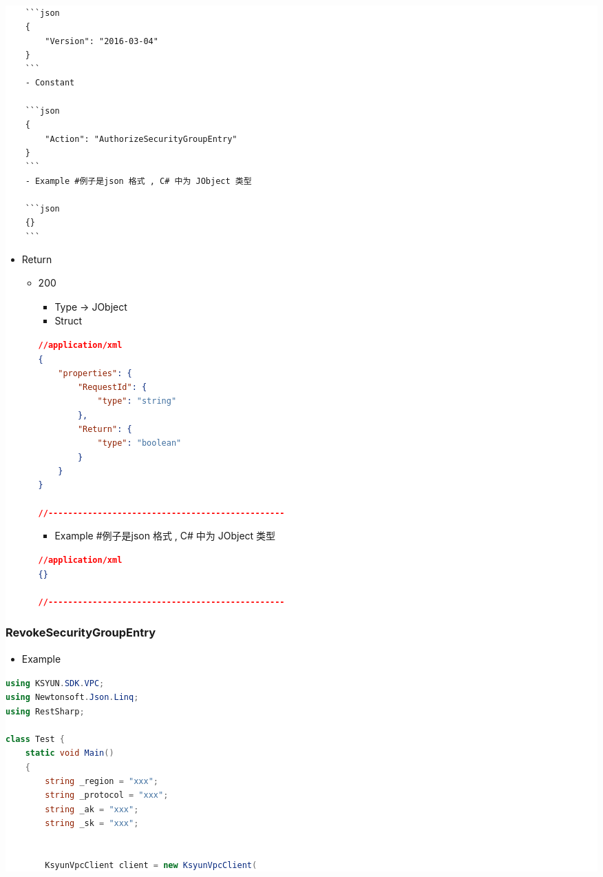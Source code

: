         ```json
        {
            "Version": "2016-03-04"
        }
        ```
        - Constant
        
        ```json
        {
            "Action": "AuthorizeSecurityGroupEntry"
        }
        ```
        - Example #例子是json 格式 , C# 中为 JObject 类型
        
        ```json
        {}                
        ``` 
- Return
    - 200
        - Type -> JObject
        - Struct
        
        ```json
        //application/xml
        {
            "properties": {
                "RequestId": {
                    "type": "string"
                },
                "Return": {
                    "type": "boolean"
                }
            }
        }  

        //------------------------------------------------

        ```
        - Example #例子是json 格式 , C# 中为 JObject 类型
            
        ```json
        //application/xml
        {}

        //------------------------------------------------

        ```



### RevokeSecurityGroupEntry

- Example

```c#
using KSYUN.SDK.VPC;
using Newtonsoft.Json.Linq;
using RestSharp;

class Test {
    static void Main()
    {
        string _region = "xxx";
        string _protocol = "xxx";
        string _ak = "xxx";
        string _sk = "xxx";


        KsyunVpcClient client = new KsyunVpcClient(
```